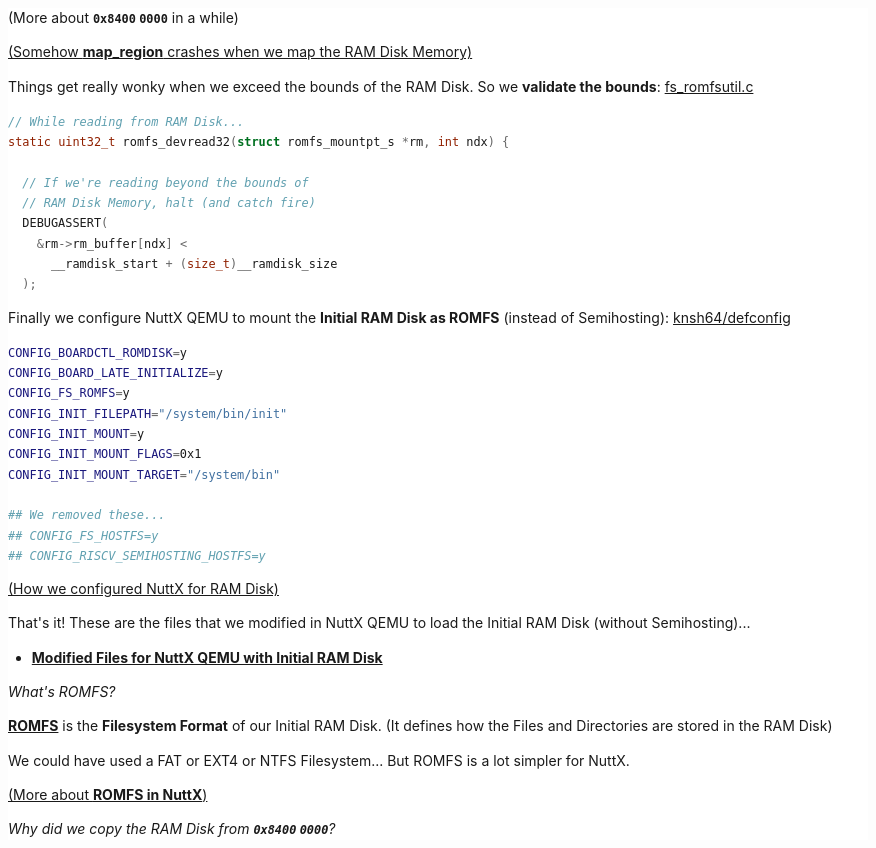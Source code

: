 (More about __`0x8400` `0000`__ in a while)

[(Somehow __map_region__ crashes when we map the RAM Disk Memory)](https://github.com/lupyuen2/wip-pinephone-nuttx/blob/ramdisk/arch/risc-v/src/qemu-rv/qemu_rv_mm_init.c#L280-L287)

Things get really wonky when we exceed the bounds of the RAM Disk. So we __validate the bounds__: [fs_romfsutil.c](https://github.com/lupyuen2/wip-pinephone-nuttx/blob/ramdisk/fs/romfs/fs_romfsutil.c#L79-L84)

```c
// While reading from RAM Disk...
static uint32_t romfs_devread32(struct romfs_mountpt_s *rm, int ndx) {

  // If we're reading beyond the bounds of
  // RAM Disk Memory, halt (and catch fire)
  DEBUGASSERT(
    &rm->rm_buffer[ndx] <
      __ramdisk_start + (size_t)__ramdisk_size
  );
```

Finally we configure NuttX QEMU to mount the __Initial RAM Disk as ROMFS__ (instead of Semihosting): [knsh64/defconfig](https://github.com/lupyuen2/wip-pinephone-nuttx/blob/ramdisk/boards/risc-v/qemu-rv/rv-virt/configs/knsh64/defconfig)

```bash
CONFIG_BOARDCTL_ROMDISK=y
CONFIG_BOARD_LATE_INITIALIZE=y
CONFIG_FS_ROMFS=y
CONFIG_INIT_FILEPATH="/system/bin/init"
CONFIG_INIT_MOUNT=y
CONFIG_INIT_MOUNT_FLAGS=0x1
CONFIG_INIT_MOUNT_TARGET="/system/bin"

## We removed these...
## CONFIG_FS_HOSTFS=y
## CONFIG_RISCV_SEMIHOSTING_HOSTFS=y
```

[(How we configured NuttX for RAM Disk)](https://lupyuen.github.io/articles/semihost#appendix-configure-nuttx-for-initial-ram-disk)

That's it! These are the files that we modified in NuttX QEMU to load the Initial RAM Disk (without Semihosting)...

- [__Modified Files for NuttX QEMU with Initial RAM Disk__](https://github.com/lupyuen2/wip-pinephone-nuttx/pull/33/files)

_What's ROMFS?_

[__ROMFS__](https://en.wikipedia.org/wiki/Romfs) is the __Filesystem Format__ of our Initial RAM Disk. (It defines how the Files and Directories are stored in the RAM Disk)

We could have used a FAT or EXT4 or NTFS Filesystem... But ROMFS is a lot simpler for NuttX.

[(More about __ROMFS in NuttX__)](https://nuttx.apache.org/docs/latest/components/filesystem.html)

_Why did we copy the RAM Disk from __`0x8400` `0000`__?_
